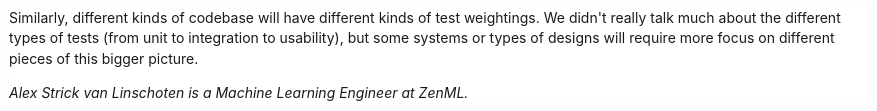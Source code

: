 Similarly, different kinds of codebase will have different kinds of test weightings. We didn't really talk much about the different types of tests (from unit to integration to usability), but some systems or types of designs will require more focus on different pieces of this bigger picture.

*Alex Strick van Linschoten is a Machine Learning Engineer at ZenML.*